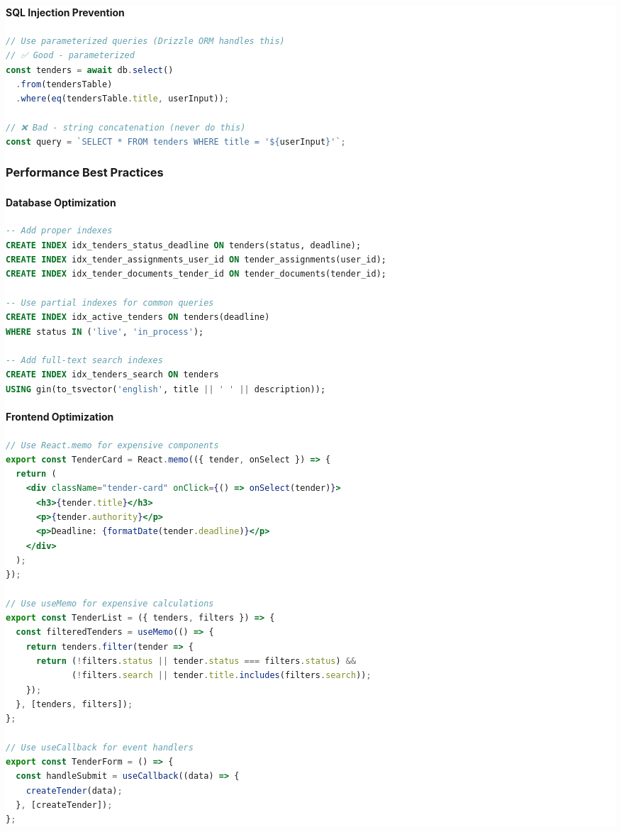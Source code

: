 #### SQL Injection Prevention
```typescript
// Use parameterized queries (Drizzle ORM handles this)
// ✅ Good - parameterized
const tenders = await db.select()
  .from(tendersTable)
  .where(eq(tendersTable.title, userInput));

// ❌ Bad - string concatenation (never do this)
const query = `SELECT * FROM tenders WHERE title = '${userInput}'`;
```

### Performance Best Practices

#### Database Optimization
```sql
-- Add proper indexes
CREATE INDEX idx_tenders_status_deadline ON tenders(status, deadline);
CREATE INDEX idx_tender_assignments_user_id ON tender_assignments(user_id);
CREATE INDEX idx_tender_documents_tender_id ON tender_documents(tender_id);

-- Use partial indexes for common queries
CREATE INDEX idx_active_tenders ON tenders(deadline) 
WHERE status IN ('live', 'in_process');

-- Add full-text search indexes
CREATE INDEX idx_tenders_search ON tenders 
USING gin(to_tsvector('english', title || ' ' || description));
```

#### Frontend Optimization
```jsx
// Use React.memo for expensive components
export const TenderCard = React.memo(({ tender, onSelect }) => {
  return (
    <div className="tender-card" onClick={() => onSelect(tender)}>
      <h3>{tender.title}</h3>
      <p>{tender.authority}</p>
      <p>Deadline: {formatDate(tender.deadline)}</p>
    </div>
  );
});

// Use useMemo for expensive calculations
export const TenderList = ({ tenders, filters }) => {
  const filteredTenders = useMemo(() => {
    return tenders.filter(tender => {
      return (!filters.status || tender.status === filters.status) &&
             (!filters.search || tender.title.includes(filters.search));
    });
  }, [tenders, filters]);
};

// Use useCallback for event handlers
export const TenderForm = () => {
  const handleSubmit = useCallback((data) => {
    createTender(data);
  }, [createTender]);
};
```
